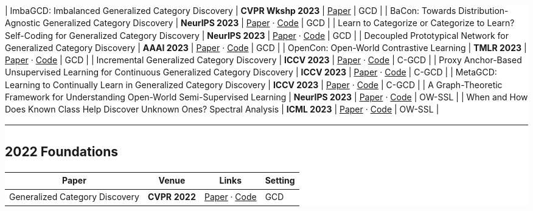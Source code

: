 | ImbaGCD: Imbalanced Generalized Category Discovery | **CVPR Wkshp 2023** | [Paper](https://computer-vision-in-the-wild.github.io/cvpr-2023/static/cvpr2023/accepted_papers/16/CameraReady/ImbaGCD_CVPR_Workshop.pdf) | GCD |
| BaCon: Towards Distribution-Agnostic Generalized Category Discovery | **NeurIPS 2023** | [Paper](https://arxiv.org/abs/2310.01376) · [Code](https://github.com/JianhongBai/BaCon) | GCD |
| Learn to Categorize or Categorize to Learn? Self-Coding for Generalized Category Discovery | **NeurIPS 2023** | [Paper](https://arxiv.org/pdf/2310.19776.pdf) · [Code](https://github.com/SarahRastegar/InfoSieve) | GCD |
| Decoupled Prototypical Network for Generalized Category Discovery | **AAAI 2023** | [Paper](https://arxiv.org/abs/2211.15115) · [Code](https://github.com/Lackel/DPN) | GCD |
| OpenCon: Open-World Contrastive Learning | **TMLR 2023** | [Paper](https://arxiv.org/abs/2208.02764) · [Code](https://github.com/deeplearning-wisc/opencon/) | GCD |
| Incremental Generalized Category Discovery | **ICCV 2023** | [Paper](https://arxiv.org/abs/2304.14310) · [Code](https://github.com/DTennant/Incremental-Generalized-Category-Discovery) | C-GCD |
| Proxy Anchor-Based Unsupervised Learning for Continuous Generalized Category Discovery | **ICCV 2023** | [Paper](https://arxiv.org/abs/2307.10943) · [Code](https://github.com/Hy2MK/CGCD) | C-GCD |
| MetaGCD: Learning to Continually Learn in Generalized Category Discovery | **ICCV 2023** | [Paper](https://arxiv.org/abs/2308.11063) · [Code](https://github.com/ynanwu/MetaGCD) | C-GCD |
| A Graph-Theoretic Framework for Understanding Open-World Semi-Supervised Learning | **NeurIPS 2023** | [Paper](https://arxiv.org/abs/2311.03524) · [Code](https://github.com/deeplearning-wisc/sorl) | OW-SSL |
| When and How Does Known Class Help Discover Unknown Ones? Spectral Analysis | **ICML 2023** | [Paper](https://openreview.net/pdf?id=JHodnaW5WZ) · [Code](https://github.com/deeplearning-wisc/NSCL) | OW-SSL |


---

## 2022 Foundations
| Paper | Venue | Links | Setting |
|-------|-------|-------|---------|
| Generalized Category Discovery | **CVPR 2022** | [Paper](https://arxiv.org/abs/2201.02609) · [Code](https://github.com/sgvaze/generalized-category-discovery) | GCD |
